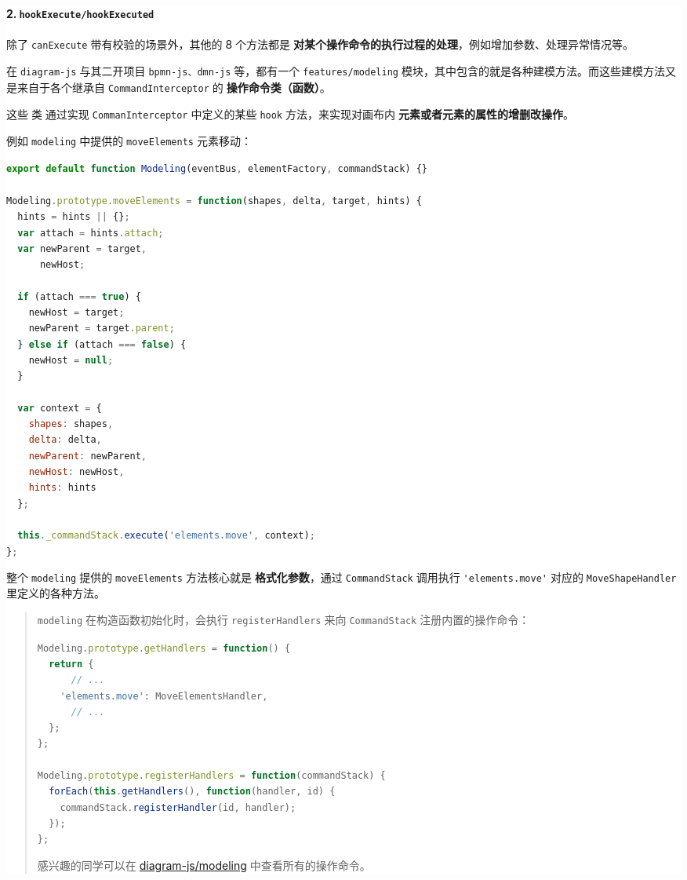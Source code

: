 #### 2. `hookExecute/hookExecuted`

除了 `canExecute` 带有校验的场景外，其他的 8 个方法都是 **对某个操作命令的执行过程的处理**，例如增加参数、处理异常情况等。

在 `diagram-js` 与其二开项目 `bpmn-js、dmn-js` 等，都有一个 `features/modeling` 模块，其中包含的就是各种建模方法。而这些建模方法又是来自于各个继承自 `CommandInterceptor` 的 **操作命令类（函数）**。

这些 类 通过实现 `CommanInterceptor` 中定义的某些 `hook` 方法，来实现对画布内 **元素或者元素的属性的增删改操作**。

例如 `modeling` 中提供的 `moveElements` 元素移动：

```js
export default function Modeling(eventBus, elementFactory, commandStack) {}

Modeling.prototype.moveElements = function(shapes, delta, target, hints) {
  hints = hints || {};
  var attach = hints.attach;
  var newParent = target,
      newHost;

  if (attach === true) {
    newHost = target;
    newParent = target.parent;
  } else if (attach === false) {
    newHost = null;
  }

  var context = {
    shapes: shapes,
    delta: delta,
    newParent: newParent,
    newHost: newHost,
    hints: hints
  };

  this._commandStack.execute('elements.move', context);
};
```

整个 `modeling` 提供的 `moveElements` 方法核心就是 **格式化参数**，通过 `CommandStack` 调用执行 `'elements.move'` 对应的 `MoveShapeHandler` 里定义的各种方法。

> `modeling` 在构造函数初始化时，会执行 `registerHandlers` 来向 `CommandStack` 注册内置的操作命令：
>
> ```js
> Modeling.prototype.getHandlers = function() {
>   return {
>   	// ...
>     'elements.move': MoveElementsHandler,
>   	// ...
>   };
> };
> 
> Modeling.prototype.registerHandlers = function(commandStack) {
>   forEach(this.getHandlers(), function(handler, id) {
>     commandStack.registerHandler(id, handler);
>   });
> };
> ```
>
> 感兴趣的同学可以在 [diagram-js/modeling](https://github.com/bpmn-io/diagram-js/blob/develop/lib/features/modeling/Modeling.js#L160-L164) 中查看所有的操作命令。

